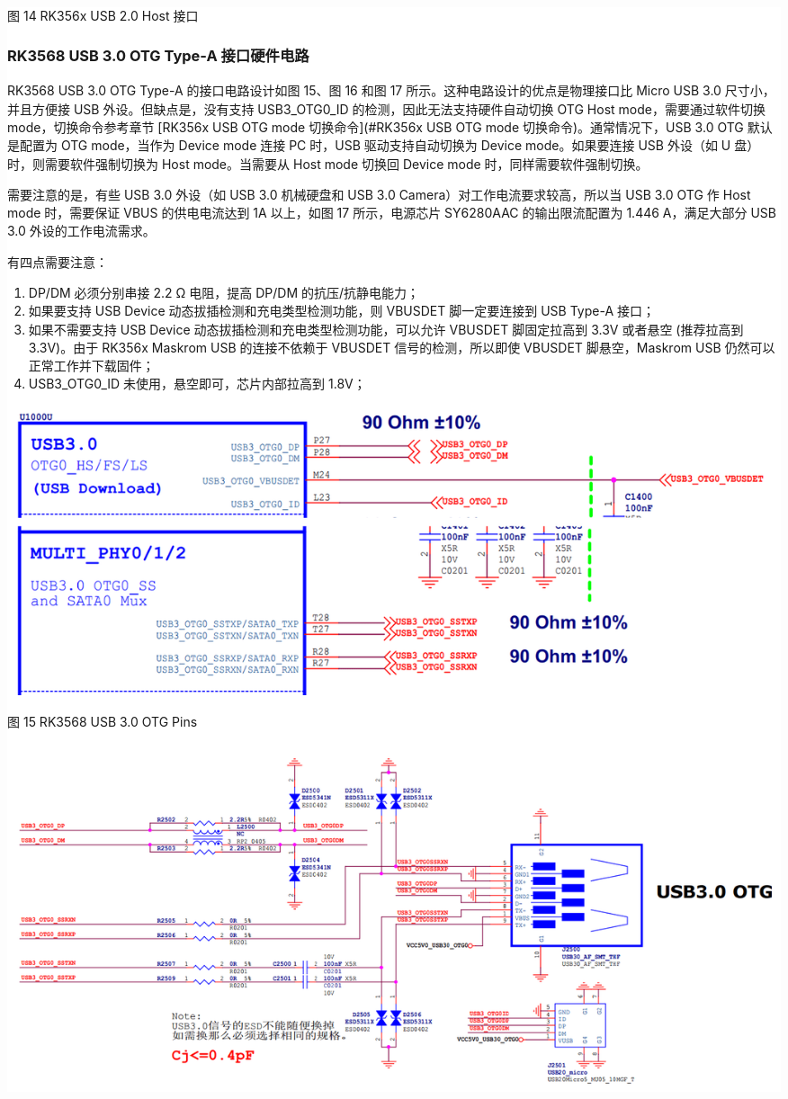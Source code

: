 图 14 RK356x USB 2.0 Host 接口

### RK3568 USB 3.0 OTG Type-A 接口硬件电路

RK3568 USB 3.0 OTG Type-A 的接口电路设计如图 15、图 16 和图 17 所示。这种电路设计的优点是物理接口比 Micro USB 3.0 尺寸小，并且方便接 USB 外设。但缺点是，没有支持 USB3_OTG0_ID 的检测，因此无法支持硬件自动切换 OTG Host mode，需要通过软件切换 mode，切换命令参考章节 [RK356x USB OTG mode 切换命令](#RK356x USB OTG mode 切换命令)。通常情况下，USB 3.0 OTG 默认是配置为 OTG mode，当作为 Device mode 连接 PC 时，USB 驱动支持自动切换为 Device mode。如果要连接 USB 外设（如 U 盘）时，则需要软件强制切换为 Host mode。当需要从 Host mode 切换回 Device mode 时，同样需要软件强制切换。

需要注意的是，有些 USB 3.0 外设（如 USB 3.0 机械硬盘和 USB 3.0 Camera）对工作电流要求较高，所以当 USB 3.0 OTG 作 Host mode 时，需要保证 VBUS 的供电电流达到 1A 以上，如图 17 所示，电源芯片 SY6280AAC 的输出限流配置为 1.446 A，满足大部分 USB 3.0 外设的工作电流需求。

有四点需要注意：

1. DP/DM 必须分别串接 2.2 Ω 电阻，提高 DP/DM 的抗压/抗静电能力；
2. 如果要支持 USB Device 动态拔插检测和充电类型检测功能，则 VBUSDET 脚一定要连接到 USB Type-A 接口；
3. 如果不需要支持 USB Device 动态拔插检测和充电类型检测功能，可以允许 VBUSDET 脚固定拉高到 3.3V 或者悬空 (推荐拉高到 3.3V)。由于 RK356x Maskrom USB 的连接不依赖于 VBUSDET 信号的检测，所以即使  VBUSDET 脚悬空，Maskrom USB 仍然可以正常工作并下载固件；
4. USB3_OTG0_ID 未使用，悬空即可，芯片内部拉高到 1.8V；

![RK3568-USB3.0-OTG-Pins](RK356x-USB/RK3568-USB3.0-OTG-Pins.png)

图 15 RK3568 USB 3.0 OTG Pins

![RK3568-USB3.0-OTG-Type-A-Interface](RK356x-USB/RK3568-USB3.0-OTG-Type-A-Interface.png)
